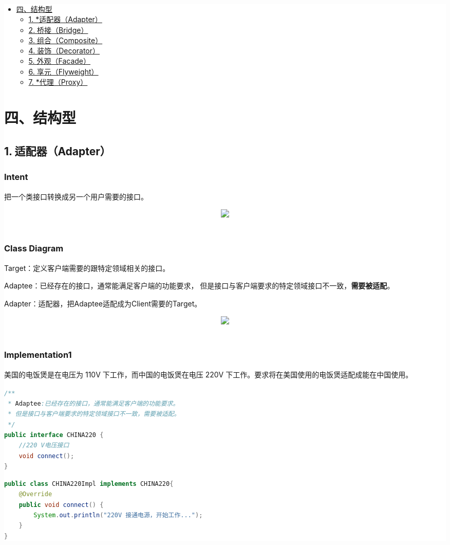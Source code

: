 
* [四、结构型](#四结构型)
    * [1. *适配器（Adapter）](#1-适配器adapter)
    * [2. 桥接（Bridge）](#2-桥接bridge)
    * [3. 组合（Composite）](#3-组合composite)
    * [4. 装饰（Decorator）](#4-装饰decorator)
    * [5. 外观（Facade）](#5-外观facade)
    * [6. 享元（Flyweight）](#6-享元flyweight)
    * [7. *代理（Proxy）](#7-代理proxy)


# 四、结构型

## 1. 适配器（Adapter）

### Intent

把一个类接口转换成另一个用户需要的接口。

<div align="center"> <img src="https://gitee.com/duhouan/ImagePro/raw/master/java-notes/oo/3d5b828e-5c4d-48d8-a440-281e4a8e1c92.png"/> </div><br>

### Class Diagram
Target：定义客户端需要的跟特定领域相关的接口。

Adaptee：已经存在的接口，通常能满足客户端的功能要求，
但是接口与客户端要求的特定领域接口不一致，**需要被适配**。

Adapter：适配器，把Adaptee适配成为Client需要的Target。

<div align="center"> <img src="https://gitee.com/duhouan/ImagePro/raw/master/java-notes/oo/0889c0b4-07b4-45fc-873c-e0e16b97f67d.png"/> </div><br>

### Implementation1
美国的电饭煲是在电压为 110V 下工作，而中国的电饭煲在电压 220V 下工作。要求将在美国使用的电饭煲适配成能在中国使用。

```java
/**
 * Adaptee:已经存在的接口，通常能满足客户端的功能要求。
 * 但是接口与客户端要求的特定领域接口不一致，需要被适配。
 */
public interface CHINA220 {
    //220 V电压接口
    void connect();
}
```

```java
public class CHINA220Impl implements CHINA220{
    @Override
    public void connect() {
        System.out.println("220V 接通电源，开始工作...");
    }
}
```
